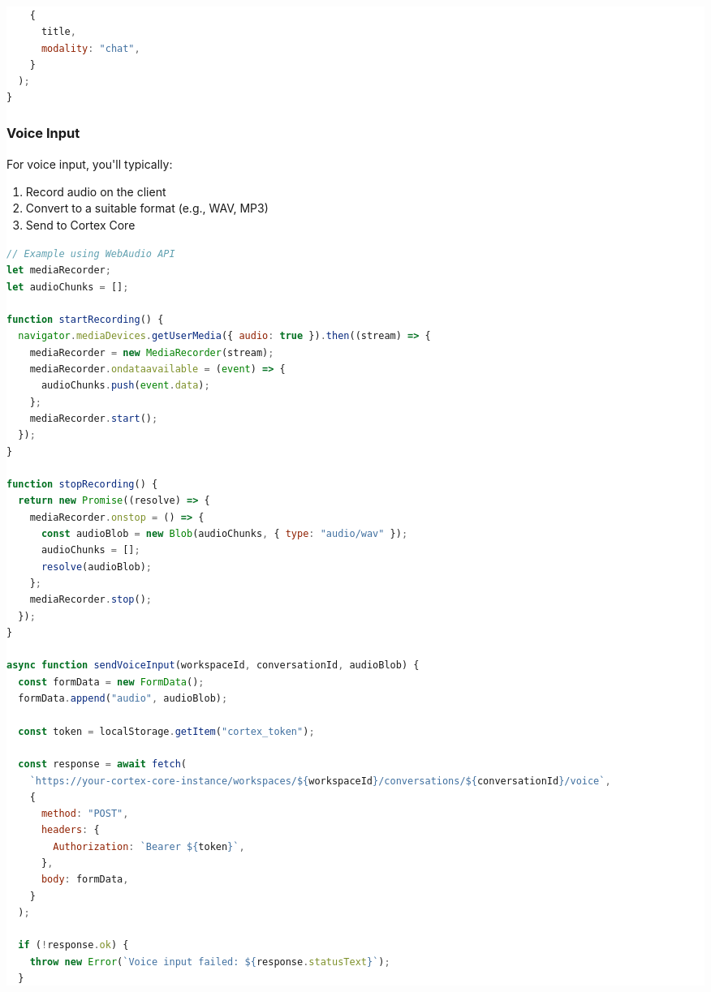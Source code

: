 ```javascript
    {
      title,
      modality: "chat",
    }
  );
}
```

### Voice Input

For voice input, you'll typically:

1. Record audio on the client
2. Convert to a suitable format (e.g., WAV, MP3)
3. Send to Cortex Core

```javascript
// Example using WebAudio API
let mediaRecorder;
let audioChunks = [];

function startRecording() {
  navigator.mediaDevices.getUserMedia({ audio: true }).then((stream) => {
    mediaRecorder = new MediaRecorder(stream);
    mediaRecorder.ondataavailable = (event) => {
      audioChunks.push(event.data);
    };
    mediaRecorder.start();
  });
}

function stopRecording() {
  return new Promise((resolve) => {
    mediaRecorder.onstop = () => {
      const audioBlob = new Blob(audioChunks, { type: "audio/wav" });
      audioChunks = [];
      resolve(audioBlob);
    };
    mediaRecorder.stop();
  });
}

async function sendVoiceInput(workspaceId, conversationId, audioBlob) {
  const formData = new FormData();
  formData.append("audio", audioBlob);

  const token = localStorage.getItem("cortex_token");

  const response = await fetch(
    `https://your-cortex-core-instance/workspaces/${workspaceId}/conversations/${conversationId}/voice`,
    {
      method: "POST",
      headers: {
        Authorization: `Bearer ${token}`,
      },
      body: formData,
    }
  );

  if (!response.ok) {
    throw new Error(`Voice input failed: ${response.statusText}`);
  }

```